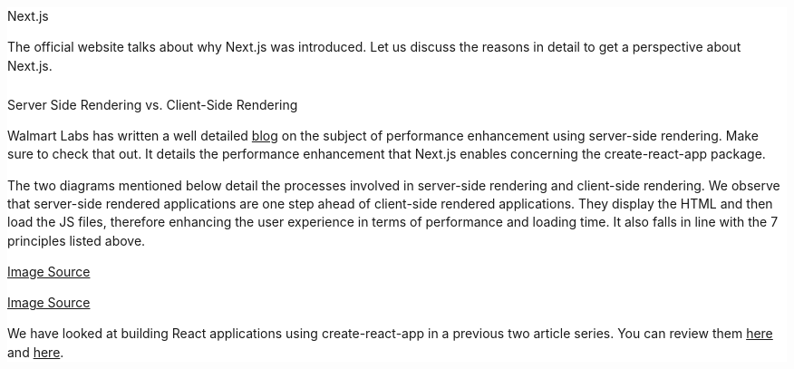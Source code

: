 ###

<span data-key="dd1c0fea3d8b4103b6ac1b28fc4ef46e"><span data-offset-key="dd1c0fea3d8b4103b6ac1b28fc4ef46e:0">Next.js</span></span>

<span data-key="f1c9e6daa6604b02bbc839196afcd691"><span data-offset-key="f1c9e6daa6604b02bbc839196afcd691:0">The official website talks about why Next.js was introduced. Let us discuss the reasons in detail to get a perspective about Next.js.</span></span>

###

<span data-key="ab6fc5ff9f1d4c94abeeac5b426e7b0b"><span data-offset-key="ab6fc5ff9f1d4c94abeeac5b426e7b0b:0">Server Side Rendering vs. Client-Side Rendering</span></span>

<span data-key="8fa542a27e424ec980692c21a2e80b1c"><span data-offset-key="8fa542a27e424ec980692c21a2e80b1c:0">Walmart Labs has written a well detailed </span></span><a href="https://medium.com/walmartglobaltech/the-benefits-of-server-side-rendering-over-client-side-rendering-5d07ff2cefe8" class="css-4rbku5 css-1dbjc4n r-1loqt21 r-1471scf r-1otgn73 r-1i6wzkk r-lrvibr"><span class="css-901oao css-16my406" data-rnw-int-class="257-4864_259-4865-237__"><span data-key="8f6846e9adc0419eb1585f6d69a8dce9"><span data-offset-key="8f6846e9adc0419eb1585f6d69a8dce9:0">blog</span></span></span></a><span data-key="2b5f81b3b3b4406fa2cba552c9750e64"><span data-offset-key="2b5f81b3b3b4406fa2cba552c9750e64:0"> on the subject of performance enhancement using server-side rendering. Make sure to check that out. It details the performance enhancement that Next.js enables concerning the create-react-app package.</span></span>

<span data-key="a52f021b24e349d59ca10bcc28f0c816"><span data-offset-key="a52f021b24e349d59ca10bcc28f0c816:0">The two diagrams mentioned below detail the processes involved in server-side rendering and client-side rendering. We observe that server-side rendered applications are one step ahead of client-side rendered applications. They display the HTML and then load the JS files, therefore enhancing the user experience in terms of performance and loading time. It also falls in line with the 7 principles listed above.</span></span>

<span data-key="a60785d24e5a496392ea7a2df1e32b77"><span data-offset-key="a60785d24e5a496392ea7a2df1e32b77:0"><span data-slate-zero-width="z">​</span></span></span><a href="https://www.section.io/engineering-education/node-versus-next-react-approach/medium.com" class="css-4rbku5 css-1dbjc4n r-1loqt21 r-1471scf r-1otgn73 r-1i6wzkk r-lrvibr"><span class="css-901oao css-16my406" data-rnw-int-class="257-4864_259-4865-237__"><span data-key="96186486f8da48e9bcc7e24bf86e8dd8"><span data-offset-key="96186486f8da48e9bcc7e24bf86e8dd8:0">Image Source</span></span></span></a><span data-key="d6eb677e318f48778a51cbfa5146b5f0"><span data-offset-key="d6eb677e318f48778a51cbfa5146b5f0:0"><span data-slate-zero-width="z">​</span></span></span>

<span data-key="9fe149ff64c24d1583e5ae86c643c8e4"><span data-offset-key="9fe149ff64c24d1583e5ae86c643c8e4:0"><span data-slate-zero-width="z">​</span></span></span><a href="https://www.section.io/engineering-education/node-versus-next-react-approach/medium.com" class="css-4rbku5 css-1dbjc4n r-1loqt21 r-1471scf r-1otgn73 r-1i6wzkk r-lrvibr"><span class="css-901oao css-16my406" data-rnw-int-class="257-4864_259-4865-237__"><span data-key="df06a70f7bb640599710b8406e062a3c"><span data-offset-key="df06a70f7bb640599710b8406e062a3c:0">Image Source</span></span></span></a><span data-key="7b4fab99d1af43faa728e3144c729d91"><span data-offset-key="7b4fab99d1af43faa728e3144c729d91:0"><span data-slate-zero-width="z">​</span></span></span>

<span data-key="5caa4c56e52a46578984a40546a6a594"><span data-offset-key="5caa4c56e52a46578984a40546a6a594:0">We have looked at building React applications using create-react-app in a previous two article series. You can review them </span></span><a href="https://www.section.io/build-an-outlook-clone-using-react/" class="css-4rbku5 css-1dbjc4n r-1loqt21 r-1471scf r-1otgn73 r-1i6wzkk r-lrvibr"><span class="css-901oao css-16my406" data-rnw-int-class="257-4864_259-4865-237__"><span data-key="896677b2912f4be493c4f79ddea1ebc0"><span data-offset-key="896677b2912f4be493c4f79ddea1ebc0:0">here</span></span></span></a><span data-key="8b52ea2ac82f4a32bc0bcbe22019b376"><span data-offset-key="8b52ea2ac82f4a32bc0bcbe22019b376:0"> and </span></span><a href="https://www.section.io/build-an-outlook-clone-using-react-hooks/" class="css-4rbku5 css-1dbjc4n r-1loqt21 r-1471scf r-1otgn73 r-1i6wzkk r-lrvibr"><span class="css-901oao css-16my406" data-rnw-int-class="257-4864_259-4865-237__"><span data-key="a9a09cc10a51496bb23ecd573c0dc911"><span data-offset-key="a9a09cc10a51496bb23ecd573c0dc911:0">here</span></span></span></a><span data-key="9a554626bb8e4551a78bf9cf11b72c53"><span data-offset-key="9a554626bb8e4551a78bf9cf11b72c53:0">.</span></span>
